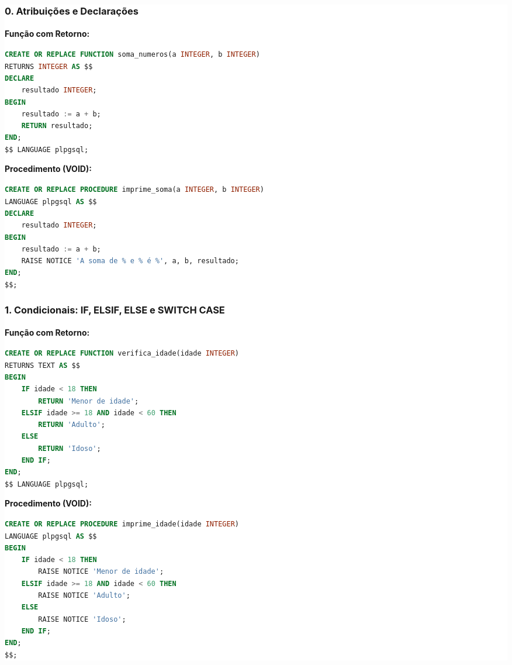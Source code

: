 ### 0. Atribuições e Declarações

**Função com Retorno:**

```sql
CREATE OR REPLACE FUNCTION soma_numeros(a INTEGER, b INTEGER)
RETURNS INTEGER AS $$
DECLARE
    resultado INTEGER;
BEGIN
    resultado := a + b;
    RETURN resultado;
END;
$$ LANGUAGE plpgsql;
```

**Procedimento (VOID):**

```sql
CREATE OR REPLACE PROCEDURE imprime_soma(a INTEGER, b INTEGER)
LANGUAGE plpgsql AS $$
DECLARE
    resultado INTEGER;
BEGIN
    resultado := a + b;
    RAISE NOTICE 'A soma de % e % é %', a, b, resultado;
END;
$$;
```

### 1. Condicionais: IF, ELSIF, ELSE e SWITCH CASE

**Função com Retorno:**

```sql
CREATE OR REPLACE FUNCTION verifica_idade(idade INTEGER)
RETURNS TEXT AS $$
BEGIN
    IF idade < 18 THEN
        RETURN 'Menor de idade';
    ELSIF idade >= 18 AND idade < 60 THEN
        RETURN 'Adulto';
    ELSE
        RETURN 'Idoso';
    END IF;
END;
$$ LANGUAGE plpgsql;
```

**Procedimento (VOID):**

```sql
CREATE OR REPLACE PROCEDURE imprime_idade(idade INTEGER)
LANGUAGE plpgsql AS $$
BEGIN
    IF idade < 18 THEN
        RAISE NOTICE 'Menor de idade';
    ELSIF idade >= 18 AND idade < 60 THEN
        RAISE NOTICE 'Adulto';
    ELSE
        RAISE NOTICE 'Idoso';
    END IF;
END;
$$;
```
